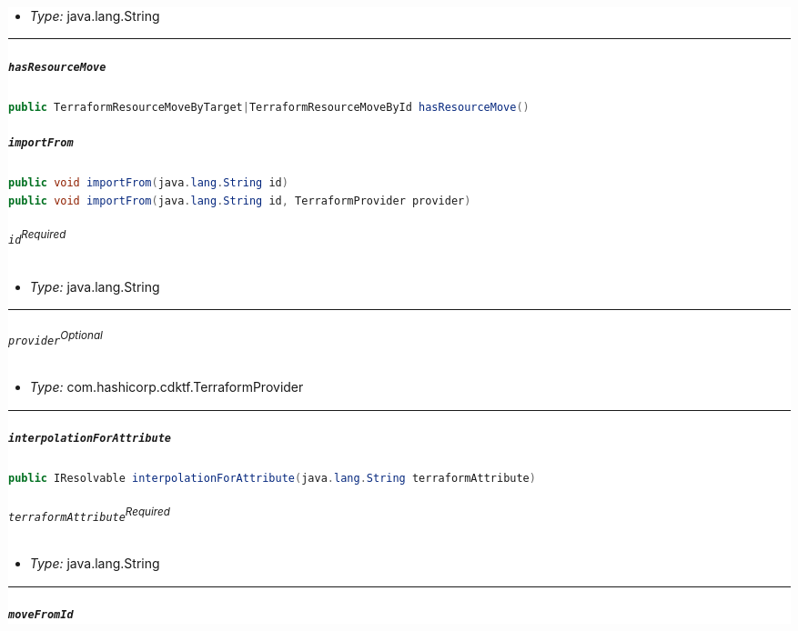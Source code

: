 - *Type:* java.lang.String

---

##### `hasResourceMove` <a name="hasResourceMove" id="@cdktf/provider-opentelekomcloud.privateNatDnatRuleV3.PrivateNatDnatRuleV3.hasResourceMove"></a>

```java
public TerraformResourceMoveByTarget|TerraformResourceMoveById hasResourceMove()
```

##### `importFrom` <a name="importFrom" id="@cdktf/provider-opentelekomcloud.privateNatDnatRuleV3.PrivateNatDnatRuleV3.importFrom"></a>

```java
public void importFrom(java.lang.String id)
public void importFrom(java.lang.String id, TerraformProvider provider)
```

###### `id`<sup>Required</sup> <a name="id" id="@cdktf/provider-opentelekomcloud.privateNatDnatRuleV3.PrivateNatDnatRuleV3.importFrom.parameter.id"></a>

- *Type:* java.lang.String

---

###### `provider`<sup>Optional</sup> <a name="provider" id="@cdktf/provider-opentelekomcloud.privateNatDnatRuleV3.PrivateNatDnatRuleV3.importFrom.parameter.provider"></a>

- *Type:* com.hashicorp.cdktf.TerraformProvider

---

##### `interpolationForAttribute` <a name="interpolationForAttribute" id="@cdktf/provider-opentelekomcloud.privateNatDnatRuleV3.PrivateNatDnatRuleV3.interpolationForAttribute"></a>

```java
public IResolvable interpolationForAttribute(java.lang.String terraformAttribute)
```

###### `terraformAttribute`<sup>Required</sup> <a name="terraformAttribute" id="@cdktf/provider-opentelekomcloud.privateNatDnatRuleV3.PrivateNatDnatRuleV3.interpolationForAttribute.parameter.terraformAttribute"></a>

- *Type:* java.lang.String

---

##### `moveFromId` <a name="moveFromId" id="@cdktf/provider-opentelekomcloud.privateNatDnatRuleV3.PrivateNatDnatRuleV3.moveFromId"></a>
